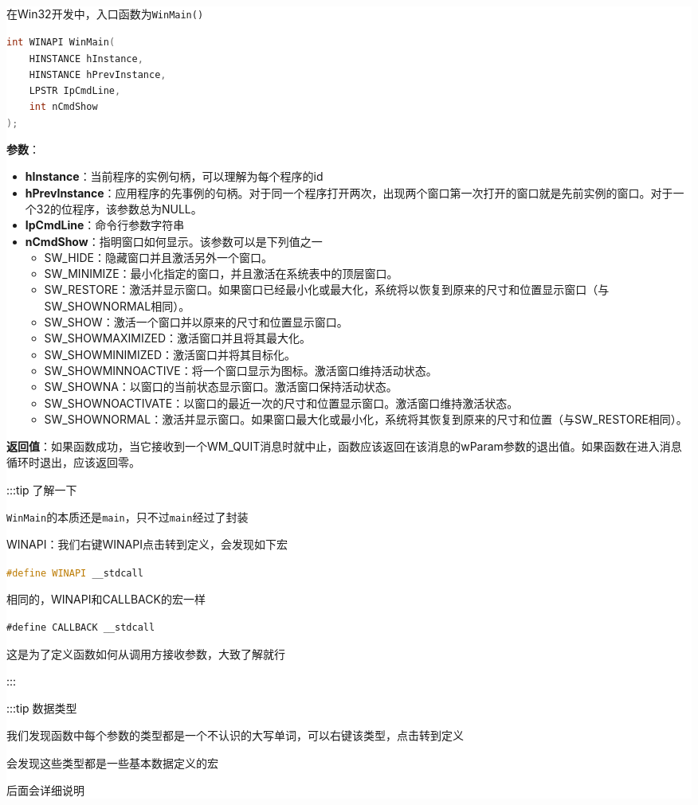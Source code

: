 在Win32开发中，入口函数为`WinMain()`

```c++
int WINAPI WinMain(
	HINSTANCE hInstance,			
    HINSTANCE hPrevInstance,		
    LPSTR IpCmdLine,				
    int nCmdShow					
);
```

**参数**：

- **hInstance**：当前程序的实例句柄，可以理解为每个程序的id
- **hPrevInstance**：应用程序的先事例的句柄。对于同一个程序打开两次，出现两个窗口第一次打开的窗口就是先前实例的窗口。对于一个32的位程序，该参数总为NULL。
- **IpCmdLine**：命令行参数字符串
- **nCmdShow**：指明窗口如何显示。该参数可以是下列值之一
  - SW_HIDE：隐藏窗口并且激活另外一个窗口。
  - SW_MINIMIZE：最小化指定的窗口，并且激活在系统表中的顶层窗口。
  - SW_RESTORE：激活并显示窗口。如果窗口已经最小化或最大化，系统将以恢复到原来的尺寸和位置显示窗口（与SW_SHOWNORMAL相同）。
  - SW_SHOW：激活一个窗口并以原来的尺寸和位置显示窗口。
  - SW_SHOWMAXIMIZED：激活窗口并且将其最大化。
  - SW_SHOWMINIMIZED：激活窗口并将其目标化。
  - SW_SHOWMINNOACTIVE：将一个窗口显示为图标。激活窗口维持活动状态。
  - SW_SHOWNA：以窗口的当前状态显示窗口。激活窗口保持活动状态。
  - SW_SHOWNOACTIVATE：以窗口的最近一次的尺寸和位置显示窗口。激活窗口维持激活状态。
  - SW_SHOWNORMAL：激活并显示窗口。如果窗口最大化或最小化，系统将其恢复到原来的尺寸和位置（与SW_RESTORE相同）。

**返回值**：如果函数成功，当它接收到一个WM_QUIT消息时就中止，函数应该返回在该消息的wParam参数的退出值。如果函数在进入消息循环时退出，应该返回零。



:::tip 了解一下

`WinMain`的本质还是`main`，只不过`main`经过了封装

WINAPI：我们右键WINAPI点击转到定义，会发现如下宏

```c++
#define WINAPI __stdcall
```

相同的，WINAPI和CALLBACK的宏一样

```c+
#define CALLBACK __stdcall
```

这是为了定义函数如何从调用方接收参数，大致了解就行

:::



:::tip 数据类型

我们发现函数中每个参数的类型都是一个不认识的大写单词，可以右键该类型，点击转到定义

会发现这些类型都是一些基本数据定义的宏

后面会详细说明
